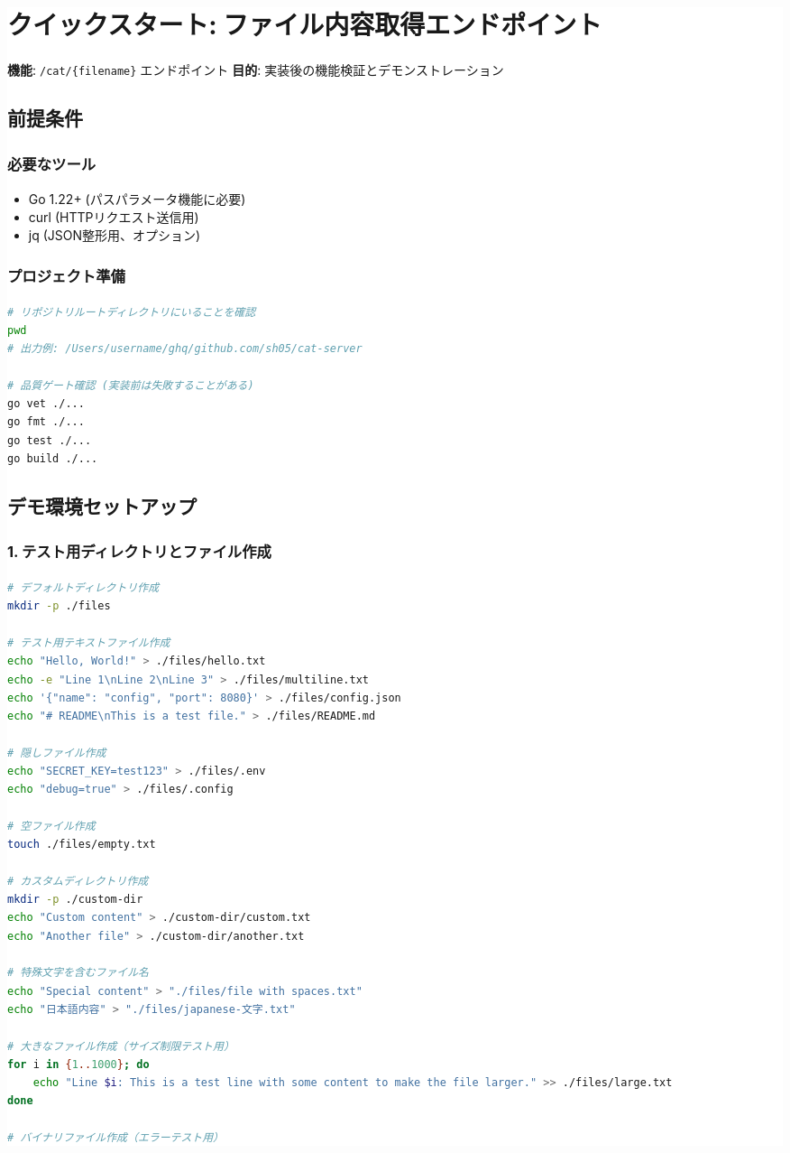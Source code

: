 # クイックスタート: ファイル内容取得エンドポイント

**機能**: `/cat/{filename}` エンドポイント
**目的**: 実装後の機能検証とデモンストレーション

## 前提条件

### 必要なツール
- Go 1.22+ (パスパラメータ機能に必要)
- curl (HTTPリクエスト送信用)
- jq (JSON整形用、オプション)

### プロジェクト準備
```bash
# リポジトリルートディレクトリにいることを確認
pwd
# 出力例: /Users/username/ghq/github.com/sh05/cat-server

# 品質ゲート確認 (実装前は失敗することがある)
go vet ./...
go fmt ./...
go test ./...
go build ./...
```

## デモ環境セットアップ

### 1. テスト用ディレクトリとファイル作成
```bash
# デフォルトディレクトリ作成
mkdir -p ./files

# テスト用テキストファイル作成
echo "Hello, World!" > ./files/hello.txt
echo -e "Line 1\nLine 2\nLine 3" > ./files/multiline.txt
echo '{"name": "config", "port": 8080}' > ./files/config.json
echo "# README\nThis is a test file." > ./files/README.md

# 隠しファイル作成
echo "SECRET_KEY=test123" > ./files/.env
echo "debug=true" > ./files/.config

# 空ファイル作成
touch ./files/empty.txt

# カスタムディレクトリ作成
mkdir -p ./custom-dir
echo "Custom content" > ./custom-dir/custom.txt
echo "Another file" > ./custom-dir/another.txt

# 特殊文字を含むファイル名
echo "Special content" > "./files/file with spaces.txt"
echo "日本語内容" > "./files/japanese-文字.txt"

# 大きなファイル作成（サイズ制限テスト用）
for i in {1..1000}; do
    echo "Line $i: This is a test line with some content to make the file larger." >> ./files/large.txt
done

# バイナリファイル作成（エラーテスト用）
```